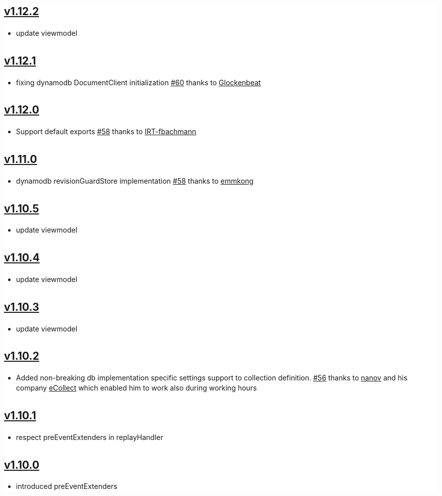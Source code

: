 ## [v1.12.2](https://github.com/adrai/node-cqrs-eventdenormalizer/compare/v1.12.1...v1.12.2)
- update viewmodel

## [v1.12.1](https://github.com/adrai/node-cqrs-eventdenormalizer/compare/v1.12.0...v1.12.1)
- fixing dynamodb DocumentClient initialization [#60](https://github.com/adrai/node-cqrs-eventdenormalizer/pull/60) thanks to [Glockenbeat](https://github.com/Glockenbeat)

## [v1.12.0](https://github.com/adrai/node-cqrs-eventdenormalizer/compare/v1.11.0...v1.12.0)
- Support default exports [#58](https://github.com/adrai/node-cqrs-eventdenormalizer/pull/59) thanks to [IRT-fbachmann](https://github.com/IRT-fbachmann)

## [v1.11.0](https://github.com/adrai/node-cqrs-eventdenormalizer/compare/v1.10.5...v1.11.0)
- dynamodb revisionGuardStore implementation [#58](https://github.com/adrai/node-cqrs-eventdenormalizer/pull/58) thanks to [emmkong](https://github.com/emmkong)

## [v1.10.5](https://github.com/adrai/node-cqrs-eventdenormalizer/compare/v1.10.4...v1.10.5)
- update viewmodel

## [v1.10.4](https://github.com/adrai/node-cqrs-eventdenormalizer/compare/v1.10.3...v1.10.4)
- update viewmodel

## [v1.10.3](https://github.com/adrai/node-cqrs-eventdenormalizer/compare/v1.10.2...v1.10.3)
- update viewmodel

## [v1.10.2](https://github.com/adrai/node-cqrs-eventdenormalizer/compare/v1.10.1...v1.10.2)
- Added non-breaking db implementation specific settings support to collection definition. [#56](https://github.com/adrai/node-cqrs-eventdenormalizer/pull/56) thanks to [nanov](https://github.com/nanov) and his company [eCollect](https://github.com/eCollect) which enabled him to work also during working hours

## [v1.10.1](https://github.com/adrai/node-cqrs-eventdenormalizer/compare/v1.10.0...v1.10.1)
- respect preEventExtenders in replayHandler

## [v1.10.0](https://github.com/adrai/node-cqrs-eventdenormalizer/compare/v1.9.46...v1.10.0)
- introduced preEventExtenders
